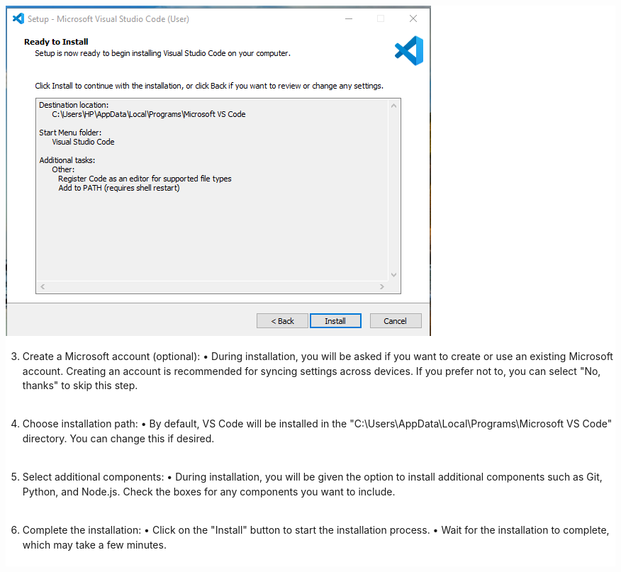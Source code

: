 ![alt text](installation_process.png)
 

3.	Create a Microsoft account (optional):
•	During installation, you will be asked if you want to create or use an existing Microsoft account. Creating an account is recommended for syncing settings across devices. If you prefer not to, you can select "No, thanks" to skip this step.</br><br>

4.	Choose installation path:
•	By default, VS Code will be installed in the "C:\Users<username>\AppData\Local\Programs\Microsoft VS Code" directory. You can change this if desired.<br><br>

5.	Select additional components:
•	During installation, you will be given the option to install additional components such as Git, Python, and Node.js. Check the boxes for any components you want to include.<br><br>
6.	Complete the installation:
•	Click on the "Install" button to start the installation process.
•	Wait for the installation to complete, which may take a few minutes.<br><br>

